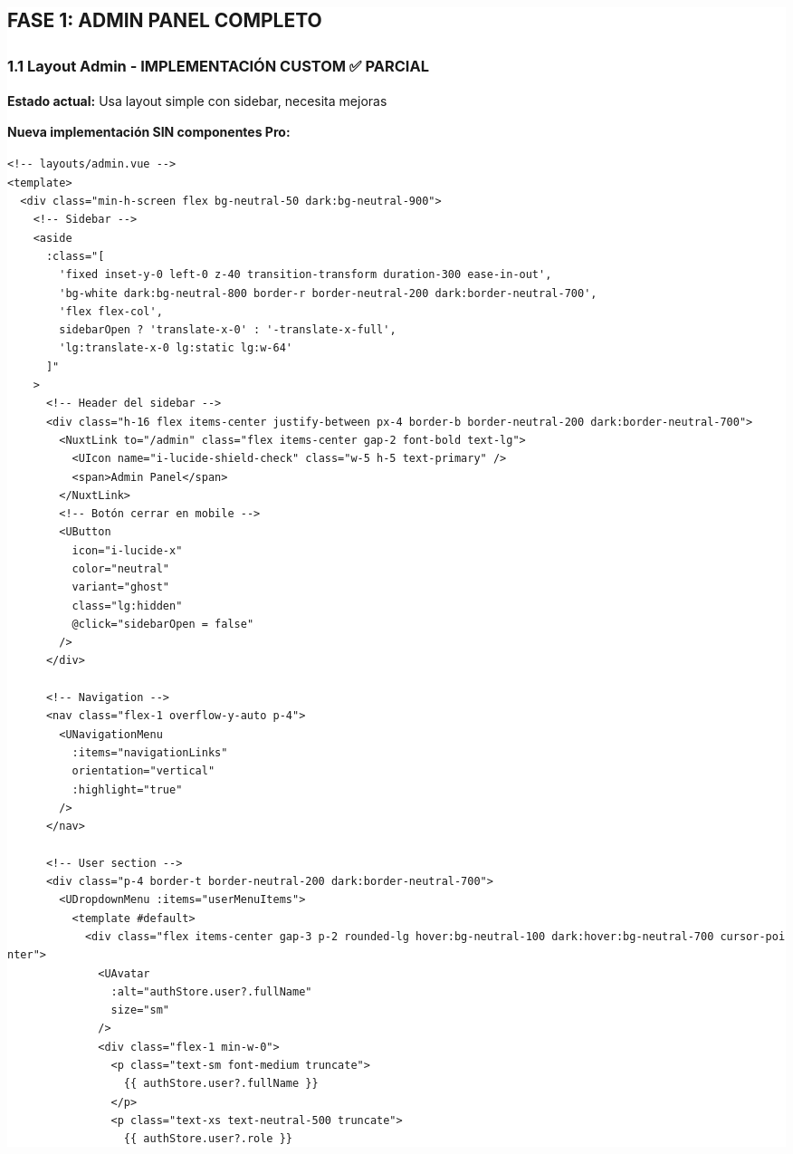 ## FASE 1: ADMIN PANEL COMPLETO

### 1.1 Layout Admin - IMPLEMENTACIÓN CUSTOM ✅ PARCIAL
**Estado actual:** Usa layout simple con sidebar, necesita mejoras

**Nueva implementación SIN componentes Pro:**

```vue
<!-- layouts/admin.vue -->
<template>
  <div class="min-h-screen flex bg-neutral-50 dark:bg-neutral-900">
    <!-- Sidebar -->
    <aside
      :class="[
        'fixed inset-y-0 left-0 z-40 transition-transform duration-300 ease-in-out',
        'bg-white dark:bg-neutral-800 border-r border-neutral-200 dark:border-neutral-700',
        'flex flex-col',
        sidebarOpen ? 'translate-x-0' : '-translate-x-full',
        'lg:translate-x-0 lg:static lg:w-64'
      ]"
    >
      <!-- Header del sidebar -->
      <div class="h-16 flex items-center justify-between px-4 border-b border-neutral-200 dark:border-neutral-700">
        <NuxtLink to="/admin" class="flex items-center gap-2 font-bold text-lg">
          <UIcon name="i-lucide-shield-check" class="w-5 h-5 text-primary" />
          <span>Admin Panel</span>
        </NuxtLink>
        <!-- Botón cerrar en mobile -->
        <UButton
          icon="i-lucide-x"
          color="neutral"
          variant="ghost"
          class="lg:hidden"
          @click="sidebarOpen = false"
        />
      </div>

      <!-- Navigation -->
      <nav class="flex-1 overflow-y-auto p-4">
        <UNavigationMenu
          :items="navigationLinks"
          orientation="vertical"
          :highlight="true"
        />
      </nav>

      <!-- User section -->
      <div class="p-4 border-t border-neutral-200 dark:border-neutral-700">
        <UDropdownMenu :items="userMenuItems">
          <template #default>
            <div class="flex items-center gap-3 p-2 rounded-lg hover:bg-neutral-100 dark:hover:bg-neutral-700 cursor-pointer">
              <UAvatar
                :alt="authStore.user?.fullName"
                size="sm"
              />
              <div class="flex-1 min-w-0">
                <p class="text-sm font-medium truncate">
                  {{ authStore.user?.fullName }}
                </p>
                <p class="text-xs text-neutral-500 truncate">
                  {{ authStore.user?.role }}
```